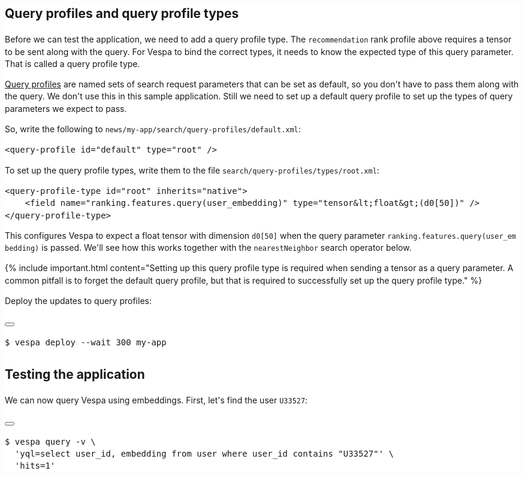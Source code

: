 
## Query profiles and query profile types

Before we can test the application, we need to add a query profile type.
The `recommendation` rank profile above requires a tensor to be sent along with the query.
For Vespa to bind the correct types, it needs to know the expected type of this query parameter.
That is called a query profile type.

[Query profiles](../query-profiles.html) are named sets of search request parameters
that can be set as default, so you don't have to pass them along with the query.
We don't use this in this sample application.
Still we need to set up a default query profile to set up the types of query parameters we expect to pass.

So, write the following to `news/my-app/search/query-profiles/default.xml`:

<pre data-test="file" data-path="news/my-app/search/query-profiles/default.xml">
&lt;query-profile id="default" type="root" /&gt;
</pre>

To set up the query profile types, write them to the file
`search/query-profiles/types/root.xml`:

<pre data-test="file" data-path="news/my-app/search/query-profiles/types/root.xml">
&lt;query-profile-type id="root" inherits="native"&gt;
    &lt;field name="ranking.features.query(user_embedding)" type="tensor&amp;lt;float&amp;gt;(d0[50])" /&gt;
&lt;/query-profile-type&gt;
</pre>

This configures Vespa to expect a float tensor with dimension `d0[50]` when the
query parameter `ranking.features.query(user_embedding)` is passed.
We'll see how this works together with the `nearestNeighbor` search operator below.

{% include important.html content="Setting up this query profile type is required when sending a tensor as a query parameter.
A common pitfall is to forget the default query profile,
but that is required to successfully set up the query profile type." %}

Deploy the updates to query profiles:
<div class="pre-parent">
  <button class="d-icon d-duplicate pre-copy-button" onclick="copyPreContent(this)"></button>
<pre data-test="exec">
$ vespa deploy --wait 300 my-app
</pre>
</div>


## Testing the application

We can now query Vespa using embeddings.
First, let's find the user `U33527`:

<div class="pre-parent">
  <button class="d-icon d-duplicate pre-copy-button" onclick="copyPreContent(this)"></button>
<pre data-test="exec" data-test-assert-contains='U33527'>
$ vespa query -v \
  'yql=select user_id, embedding from user where user_id contains "U33527"' \
  'hits=1'
</pre>
</div>
